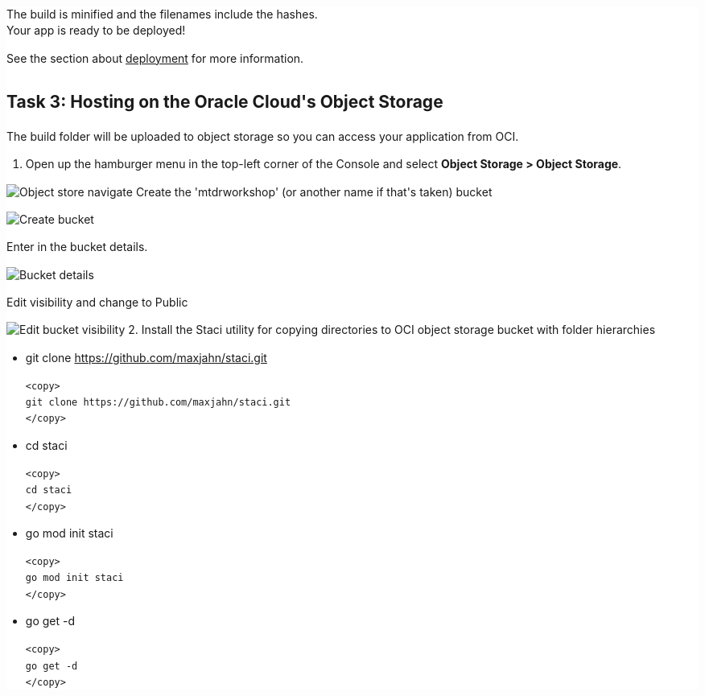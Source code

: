 The build is minified and the filenames include the hashes.<br />
Your app is ready to be deployed!

See the section about [deployment](https://facebook.github.io/create-react-app/docs/deployment) for more information.

## **Task 3**: Hosting on the Oracle Cloud's Object Storage
The build folder will be uploaded to object storage so you can access your application from OCI.

1. Open up the hamburger menu in the top-left corner of the Console and select
**Object Storage > Object Storage**.

![Object store navigate](images/object-store-navigate.png " ")
  Create the 'mtdrworkshop' (or another name if that's taken) bucket

![Create bucket](images/Create-bucket.png " ")

  Enter in the bucket details.

![Bucket details](images/bucket-details.png " ")

  Edit visibility and change to Public

![Edit bucket visibility](images/edit-visibility.png " ")
2. Install the Staci utility for copying directories to OCI object storage
   bucket with folder hierarchies

  - git clone https://github.com/maxjahn/staci.git

	```
	<copy>
	git clone https://github.com/maxjahn/staci.git
	</copy>
	```

  - cd staci

	```
	<copy>
	cd staci
	</copy>
	```
  - go mod init staci

	```
	<copy>
	go mod init staci
	</copy>
	```
  - go get -d

	```
	<copy>
	go get -d
	</copy>
	```
